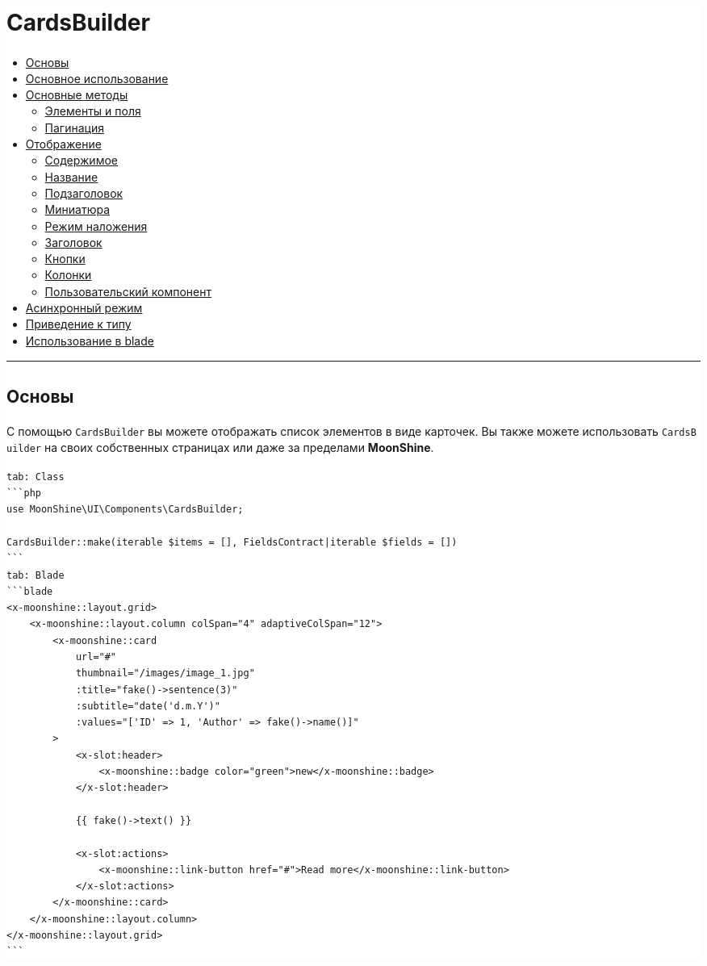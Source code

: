 # CardsBuilder

- [Основы](#basics)
- [Основное использование](#basic-usage)
- [Основные методы](#basic-methods)
  - [Элементы и поля](#items-fields)
  - [Пагинация](#paginator)
- [Отображение](#view-methods)
  - [Содержимое](#content)
  - [Название](#title)
  - [Подзаголовок](#subtitle)
  - [Миниатюра](#thumbnail)
  - [Режим наложения](#overlay)
  - [Заголовок](#header)
  - [Кнопки](#buttons)
  - [Колонки](#columns)
  - [Пользовательский компонент](#custom-component)
- [Асинхронный режим](#async)
- [Приведение к типу](#type-cast)
- [Использование в blade](#blade)

---

<a name="basics"></a>
## Основы

С помощью `CardsBuilder` вы можете отображать список элементов в виде карточек.
Вы также можете использовать `CardsBuilder` на своих собственных страницах или даже за пределами **MoonShine**.

~~~tabs
tab: Class
```php
use MoonShine\UI\Components\CardsBuilder;

CardsBuilder::make(iterable $items = [], FieldsContract|iterable $fields = [])
```
tab: Blade
```blade
<x-moonshine::layout.grid>
    <x-moonshine::layout.column colSpan="4" adaptiveColSpan="12">
        <x-moonshine::card
            url="#"
            thumbnail="/images/image_1.jpg"
            :title="fake()->sentence(3)"
            :subtitle="date('d.m.Y')"
            :values="['ID' => 1, 'Author' => fake()->name()]"
        >
            <x-slot:header>
                <x-moonshine::badge color="green">new</x-moonshine::badge>
            </x-slot:header>

            {{ fake()->text() }}

            <x-slot:actions>
                <x-moonshine::link-button href="#">Read more</x-moonshine::link-button>
            </x-slot:actions>
        </x-moonshine::card>
    </x-moonshine::layout.column>
</x-moonshine::layout.grid>
```
~~~

